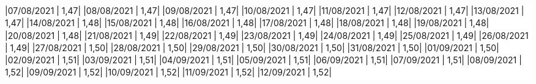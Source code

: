 |07/08/2021 | 1,47|
|08/08/2021 | 1,47|
|09/08/2021 | 1,47|
|10/08/2021 | 1,47|
|11/08/2021 | 1,47|
|12/08/2021 | 1,47|
|13/08/2021 | 1,47|
|14/08/2021 | 1,48|
|15/08/2021 | 1,48|
|16/08/2021 | 1,48|
|17/08/2021 | 1,48|
|18/08/2021 | 1,48|
|19/08/2021 | 1,48|
|20/08/2021 | 1,48|
|21/08/2021 | 1,49|
|22/08/2021 | 1,49|
|23/08/2021 | 1,49|
|24/08/2021 | 1,49|
|25/08/2021 | 1,49|
|26/08/2021 | 1,49|
|27/08/2021 | 1,50|
|28/08/2021 | 1,50|
|29/08/2021 | 1,50|
|30/08/2021 | 1,50|
|31/08/2021 | 1,50|
|01/09/2021 | 1,50|
|02/09/2021 | 1,51|
|03/09/2021 | 1,51|
|04/09/2021 | 1,51|
|05/09/2021 | 1,51|
|06/09/2021 | 1,51|
|07/09/2021 | 1,51|
|08/09/2021 | 1,52|
|09/09/2021 | 1,52|
|10/09/2021 | 1,52|
|11/09/2021 | 1,52|
|12/09/2021 | 1,52|